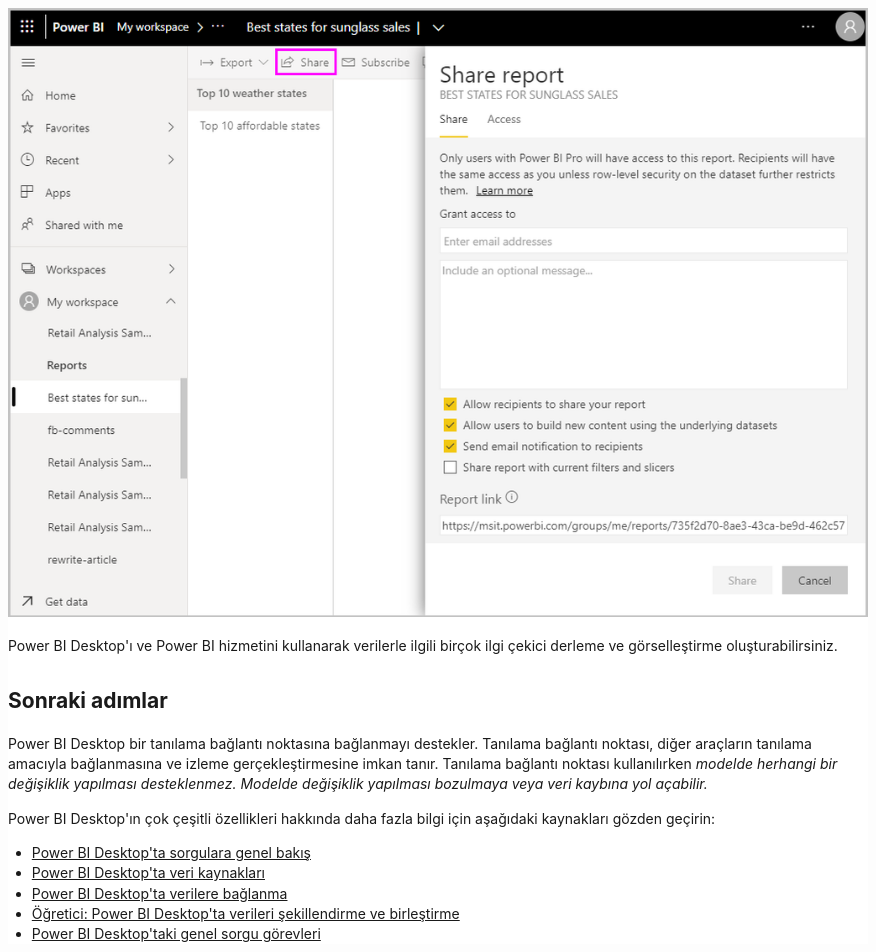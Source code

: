 ![Raporu Paylaş ekranını gösteren Power BI Desktop’ın ekran görüntüsü.](media/desktop-getting-started/gsg_share6.png)

Power BI Desktop'ı ve Power BI hizmetini kullanarak verilerle ilgili birçok ilgi çekici derleme ve görselleştirme oluşturabilirsiniz. 

## <a name="next-steps"></a>Sonraki adımlar
Power BI Desktop bir tanılama bağlantı noktasına bağlanmayı destekler. Tanılama bağlantı noktası, diğer araçların tanılama amacıyla bağlanmasına ve izleme gerçekleştirmesine imkan tanır. Tanılama bağlantı noktası kullanılırken *modelde herhangi bir değişiklik yapılması desteklenmez. Modelde değişiklik yapılması bozulmaya veya veri kaybına yol açabilir.*

Power BI Desktop'ın çok çeşitli özellikleri hakkında daha fazla bilgi için aşağıdaki kaynakları gözden geçirin:

* [Power BI Desktop'ta sorgulara genel bakış](../transform-model/desktop-query-overview.md)
* [Power BI Desktop'ta veri kaynakları](../connect-data/desktop-data-sources.md)
* [Power BI Desktop'ta verilere bağlanma](../connect-data/desktop-connect-to-data.md)
* [Öğretici: Power BI Desktop'ta verileri şekillendirme ve birleştirme](../connect-data/desktop-shape-and-combine-data.md)
* [Power BI Desktop'taki genel sorgu görevleri](../transform-model/desktop-common-query-tasks.md)   
